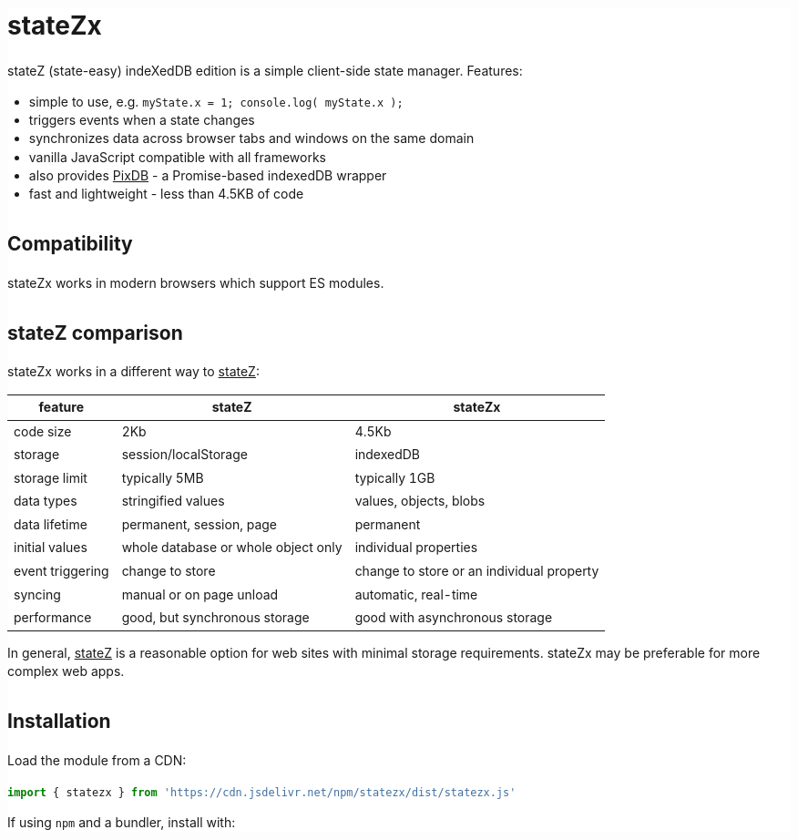# stateZx

stateZ (state-easy) indeXedDB edition is a simple client-side state manager. Features:

* simple to use, e.g. `myState.x = 1; console.log( myState.x );`
* triggers events when a state changes
* synchronizes data across browser tabs and windows on the same domain
* vanilla JavaScript compatible with all frameworks
* also provides [PixDB](https://www.npmjs.com/package/pixdb) - a Promise-based indexedDB wrapper
* fast and lightweight - less than 4.5KB of code


## Compatibility

stateZx works in modern browsers which support ES modules.


## stateZ comparison

stateZx works in a different way to [stateZ](https://github.com/craigbuckler/statez):

| feature | stateZ | stateZx |
|-|-|-|
| code size| 2Kb | 4.5Kb |
| storage | session/localStorage | indexedDB |
| storage limit | typically 5MB | typically 1GB |
| data types | stringified values | values, objects, blobs |
| data lifetime | permanent, session, page | permanent |
| initial values | whole database or whole object only | individual properties |
| event triggering | change to store | change to store or an individual property |
| syncing | manual or on page unload | automatic, real-time |
| performance | good, but synchronous storage | good with asynchronous storage |

In general, [stateZ](https://github.com/craigbuckler/statez) is a reasonable option for web sites with minimal storage requirements. stateZx may be preferable for more complex web apps.


## Installation

Load the module from a CDN:

```js
import { statezx } from 'https://cdn.jsdelivr.net/npm/statezx/dist/statezx.js'
```

If using `npm` and a bundler, install with:
